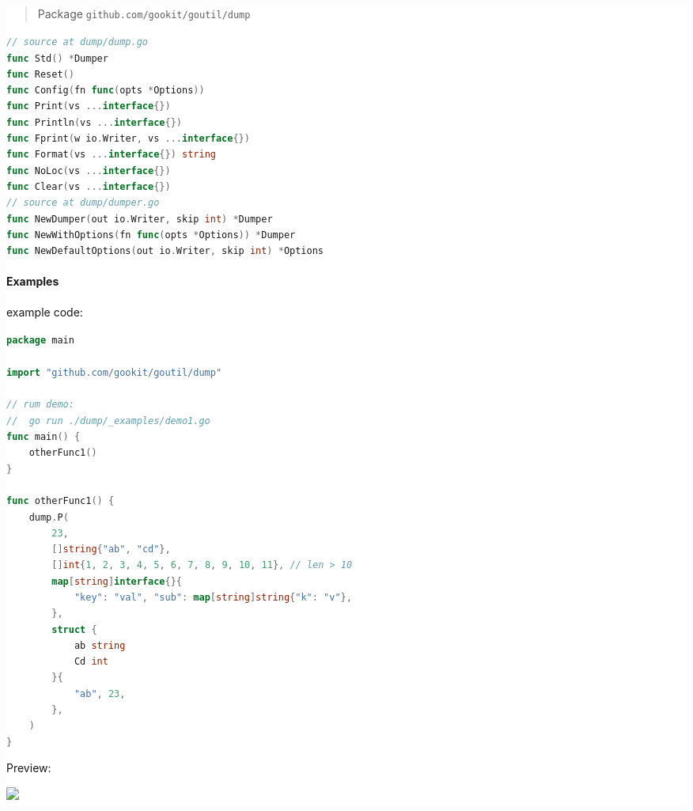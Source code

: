 > Package `github.com/gookit/goutil/dump`

```go
// source at dump/dump.go
func Std() *Dumper
func Reset()
func Config(fn func(opts *Options))
func Print(vs ...interface{})
func Println(vs ...interface{})
func Fprint(w io.Writer, vs ...interface{})
func Format(vs ...interface{}) string
func NoLoc(vs ...interface{})
func Clear(vs ...interface{})
// source at dump/dumper.go
func NewDumper(out io.Writer, skip int) *Dumper
func NewWithOptions(fn func(opts *Options)) *Dumper
func NewDefaultOptions(out io.Writer, skip int) *Options
```
#### Examples

example code:

```go
package main

import "github.com/gookit/goutil/dump"

// rum demo:
// 	go run ./dump/_examples/demo1.go
func main() {
	otherFunc1()
}

func otherFunc1() {
	dump.P(
		23,
		[]string{"ab", "cd"},
		[]int{1, 2, 3, 4, 5, 6, 7, 8, 9, 10, 11}, // len > 10
		map[string]interface{}{
			"key": "val", "sub": map[string]string{"k": "v"},
		},
		struct {
			ab string
			Cd int
		}{
			"ab", 23,
		},
	)
}
```

Preview:

![](dump/_examples/preview-demo1.png)

